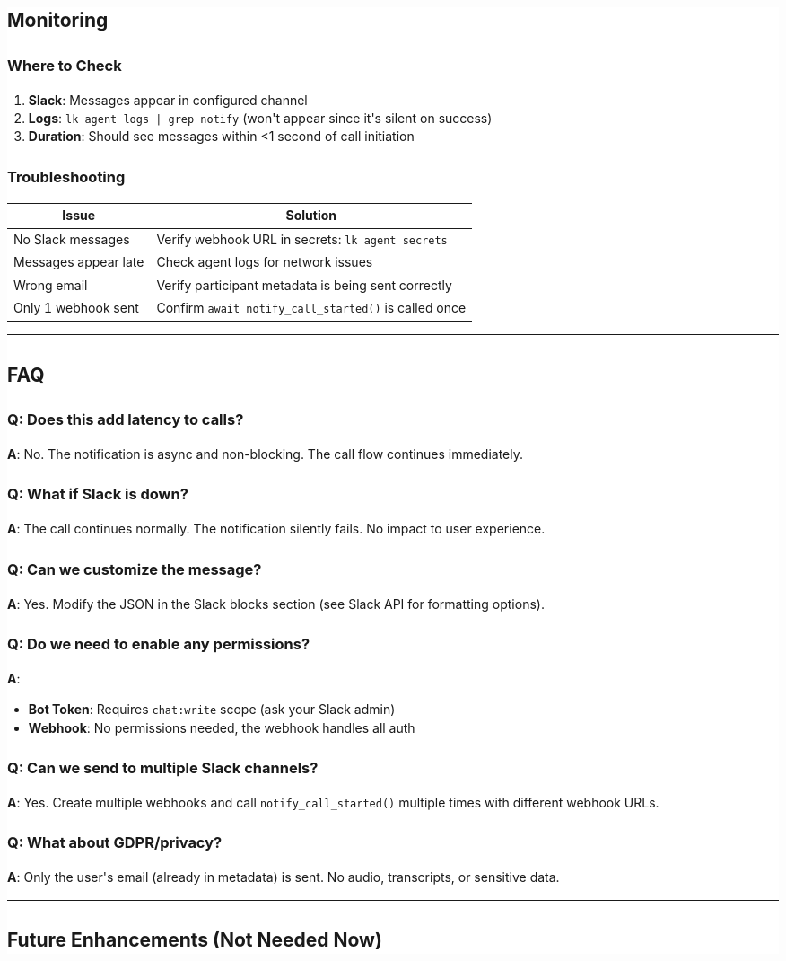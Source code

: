 
## Monitoring

### Where to Check

1. **Slack**: Messages appear in configured channel
2. **Logs**: `lk agent logs | grep notify` (won't appear since it's silent on success)
3. **Duration**: Should see messages within <1 second of call initiation

### Troubleshooting

| Issue | Solution |
|-------|----------|
| No Slack messages | Verify webhook URL in secrets: `lk agent secrets` |
| Messages appear late | Check agent logs for network issues |
| Wrong email | Verify participant metadata is being sent correctly |
| Only 1 webhook sent | Confirm `await notify_call_started()` is called once |

---

## FAQ

### Q: Does this add latency to calls?
**A**: No. The notification is async and non-blocking. The call flow continues immediately.

### Q: What if Slack is down?
**A**: The call continues normally. The notification silently fails. No impact to user experience.

### Q: Can we customize the message?
**A**: Yes. Modify the JSON in the Slack blocks section (see Slack API for formatting options).

### Q: Do we need to enable any permissions?
**A**:
- **Bot Token**: Requires `chat:write` scope (ask your Slack admin)
- **Webhook**: No permissions needed, the webhook handles all auth

### Q: Can we send to multiple Slack channels?
**A**: Yes. Create multiple webhooks and call `notify_call_started()` multiple times with different webhook URLs.

### Q: What about GDPR/privacy?
**A**: Only the user's email (already in metadata) is sent. No audio, transcripts, or sensitive data.

---

## Future Enhancements (Not Needed Now)
